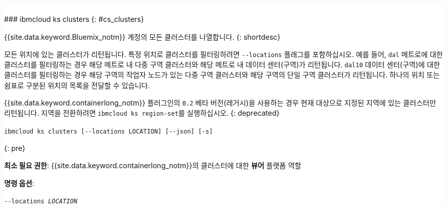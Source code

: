 </br>
###         ibmcloud ks clusters
{: #cs_clusters}

{{site.data.keyword.Bluemix_notm}} 계정의 모든 클러스터를 나열합니다.
{: shortdesc}

모든 위치에 있는 클러스터가 리턴됩니다. 특정 위치로 클러스터를 필터링하려면 `--locations` 플래그를 포함하십시오. 예를 들어, `dal` 메트로에 대한 클러스터를 필터링하는 경우 해당 메트로 내 다중 구역 클러스터와 해당 메트로 내 데이터 센터(구역)가 리턴됩니다. `dal10` 데이터 센터(구역)에 대한 클러스터를 필터링하는 경우 해당 구역의 작업자 노드가 있는 다중 구역 클러스터와 해당 구역의 단일 구역 클러스터가 리턴됩니다. 하나의 위치 또는 쉼표로 구분된 위치의 목록을 전달할 수 있습니다. 

{{site.data.keyword.containerlong_notm}} 플러그인의 `0.2` 베타 버전(레거시)을 사용하는 경우 현재 대상으로 지정된 지역에 있는 클러스터만 리턴됩니다. 지역을 전환하려면 `ibmcloud ks region-set`를 실행하십시오.
{: deprecated}

```
ibmcloud ks clusters [--locations LOCATION] [--json] [-s]
```
{: pre}

**최소 필요 권한**: {{site.data.keyword.containerlong_notm}}의 클러스터에 대한 **뷰어** 플랫폼 역할

**명령 옵션**:
<dl>
<dt><code>--locations <em>LOCATION</em></code></dt>
